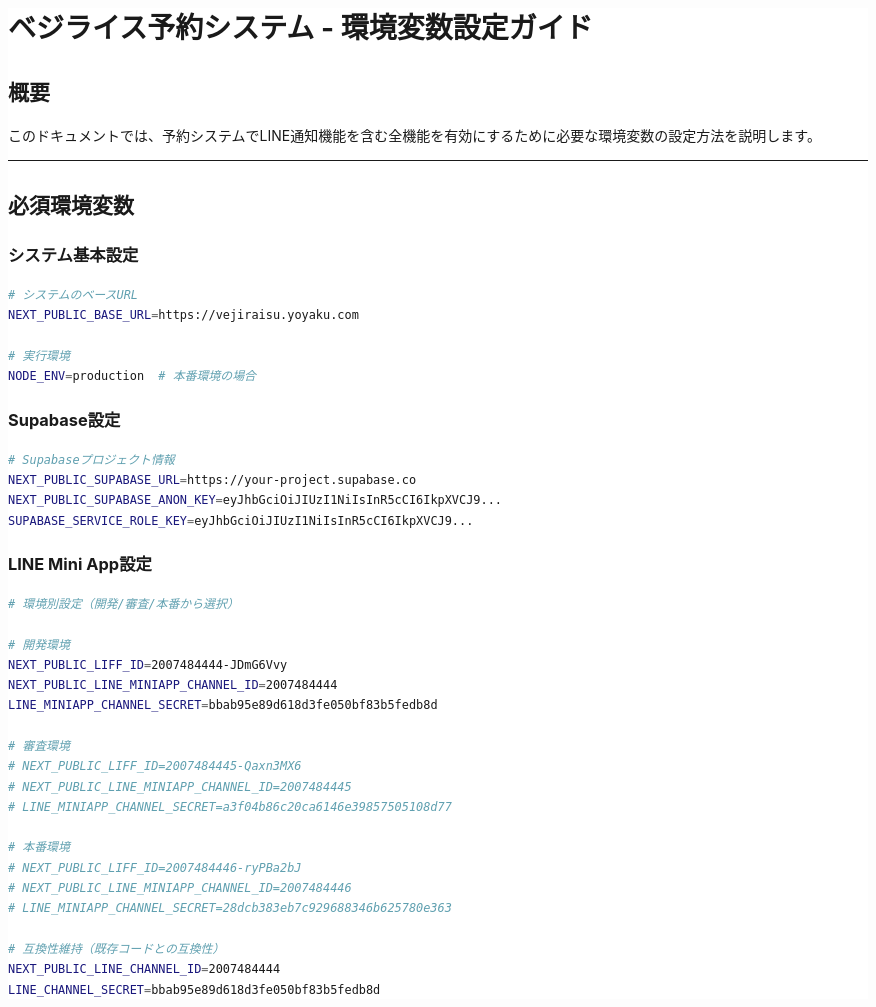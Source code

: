 # ベジライス予約システム - 環境変数設定ガイド

## 概要
このドキュメントでは、予約システムでLINE通知機能を含む全機能を有効にするために必要な環境変数の設定方法を説明します。

---

## 必須環境変数

### システム基本設定
```bash
# システムのベースURL
NEXT_PUBLIC_BASE_URL=https://vejiraisu.yoyaku.com

# 実行環境
NODE_ENV=production  # 本番環境の場合
```

### Supabase設定
```bash
# Supabaseプロジェクト情報
NEXT_PUBLIC_SUPABASE_URL=https://your-project.supabase.co
NEXT_PUBLIC_SUPABASE_ANON_KEY=eyJhbGciOiJIUzI1NiIsInR5cCI6IkpXVCJ9...
SUPABASE_SERVICE_ROLE_KEY=eyJhbGciOiJIUzI1NiIsInR5cCI6IkpXVCJ9...
```

### LINE Mini App設定
```bash
# 環境別設定（開発/審査/本番から選択）

# 開発環境
NEXT_PUBLIC_LIFF_ID=2007484444-JDmG6Vvy
NEXT_PUBLIC_LINE_MINIAPP_CHANNEL_ID=2007484444
LINE_MINIAPP_CHANNEL_SECRET=bbab95e89d618d3fe050bf83b5fedb8d

# 審査環境
# NEXT_PUBLIC_LIFF_ID=2007484445-Qaxn3MX6
# NEXT_PUBLIC_LINE_MINIAPP_CHANNEL_ID=2007484445
# LINE_MINIAPP_CHANNEL_SECRET=a3f04b86c20ca6146e39857505108d77

# 本番環境
# NEXT_PUBLIC_LIFF_ID=2007484446-ryPBa2bJ
# NEXT_PUBLIC_LINE_MINIAPP_CHANNEL_ID=2007484446
# LINE_MINIAPP_CHANNEL_SECRET=28dcb383eb7c929688346b625780e363

# 互換性維持（既存コードとの互換性）
NEXT_PUBLIC_LINE_CHANNEL_ID=2007484444
LINE_CHANNEL_SECRET=bbab95e89d618d3fe050bf83b5fedb8d
```
